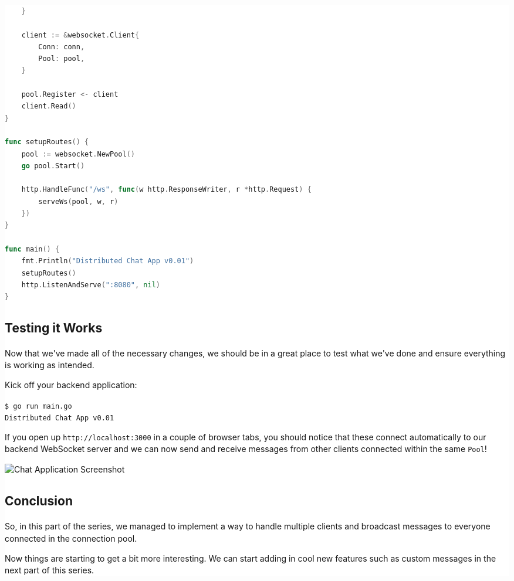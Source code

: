 ```go
    }

    client := &websocket.Client{
        Conn: conn,
        Pool: pool,
    }

    pool.Register <- client
    client.Read()
}

func setupRoutes() {
    pool := websocket.NewPool()
    go pool.Start()

    http.HandleFunc("/ws", func(w http.ResponseWriter, r *http.Request) {
        serveWs(pool, w, r)
    })
}

func main() {
    fmt.Println("Distributed Chat App v0.01")
    setupRoutes()
    http.ListenAndServe(":8080", nil)
}
```

## Testing it Works

Now that we've made all of the necessary changes, we should be in a great place
to test what we've done and ensure everything is working as intended.

Kick off your backend application:

```s
$ go run main.go
Distributed Chat App v0.01
```

If you open up `http://localhost:3000` in a couple of browser tabs, you should
notice that these connect automatically to our backend WebSocket server and we
can now send and receive messages from other clients connected within the same
`Pool`!

![Chat Application Screenshot](https://images.tutorialedge.net/images/chat-app-go-react/screenshot-01.png)

## Conclusion

So, in this part of the series, we managed to implement a way to handle multiple
clients and broadcast messages to everyone connected in the connection pool.

Now things are starting to get a bit more interesting. We can start adding in
cool new features such as custom messages in the next part of this series.
